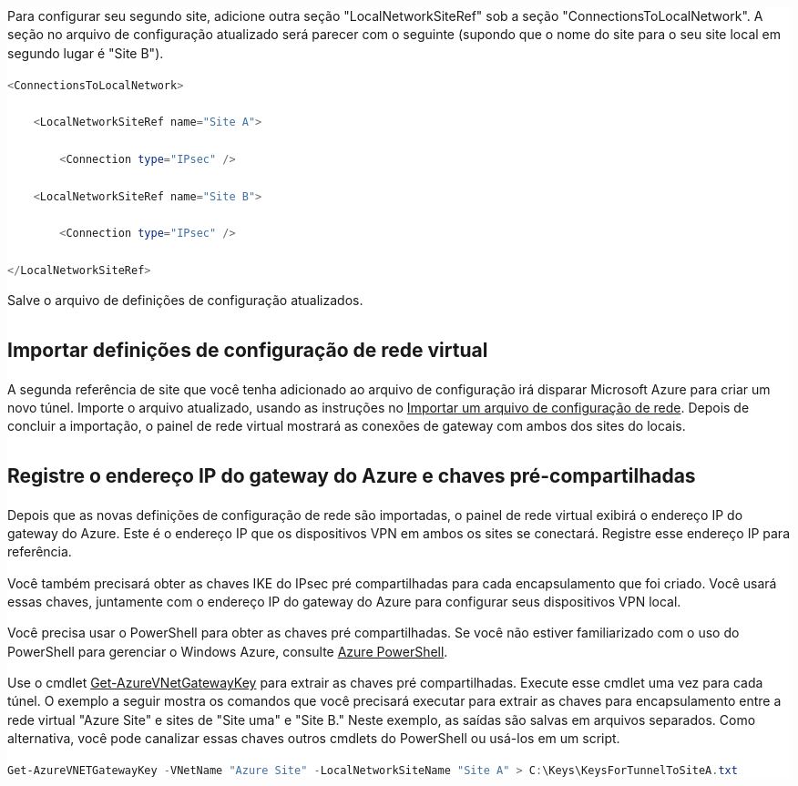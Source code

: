 Para configurar seu segundo site, adicione outra seção "LocalNetworkSiteRef" sob a seção "ConnectionsToLocalNetwork". A seção no arquivo de configuração atualizado será parecer com o seguinte (supondo que o nome do site para o seu site local em segundo lugar é "Site B").

```powershell
<ConnectionsToLocalNetwork>

    <LocalNetworkSiteRef name="Site A">

        <Connection type="IPsec" />

    <LocalNetworkSiteRef name="Site B">

        <Connection type="IPsec" />

</LocalNetworkSiteRef>
```

Salve o arquivo de definições de configuração atualizados.

## Importar definições de configuração de rede virtual

A segunda referência de site que você tenha adicionado ao arquivo de configuração irá disparar Microsoft Azure para criar um novo túnel. Importe o arquivo atualizado, usando as instruções no [Importar um arquivo de configuração de rede](http://msdn.microsoft.com/en-us/library/azure/jj156213.aspx). Depois de concluir a importação, o painel de rede virtual mostrará as conexões de gateway com ambos dos sites do locais.

## Registre o endereço IP do gateway do Azure e chaves pré-compartilhadas

Depois que as novas definições de configuração de rede são importadas, o painel de rede virtual exibirá o endereço IP do gateway do Azure. Este é o endereço IP que os dispositivos VPN em ambos os sites se conectará. Registre esse endereço IP para referência.

Você também precisará obter as chaves IKE do IPsec pré compartilhadas para cada encapsulamento que foi criado. Você usará essas chaves, juntamente com o endereço IP do gateway do Azure para configurar seus dispositivos VPN local.

Você precisa usar o PowerShell para obter as chaves pré compartilhadas. Se você não estiver familiarizado com o uso do PowerShell para gerenciar o Windows Azure, consulte [Azure PowerShell](http://msdn.microsoft.com/en-us/library/azure/jj156055.aspx).

Use o cmdlet [Get-AzureVNetGatewayKey](http://msdn.microsoft.com/en-us/library/azure/dn495198.aspx) para extrair as chaves pré compartilhadas. Execute esse cmdlet uma vez para cada túnel. O exemplo a seguir mostra os comandos que você precisará executar para extrair as chaves para encapsulamento entre a rede virtual "Azure Site" e sites de "Site uma" e "Site B." Neste exemplo, as saídas são salvas em arquivos separados. Como alternativa, você pode canalizar essas chaves outros cmdlets do PowerShell ou usá-los em um script.

```powershell
Get-AzureVNETGatewayKey -VNetName "Azure Site" -LocalNetworkSiteName "Site A" > C:\Keys\KeysForTunnelToSiteA.txt 
```
    